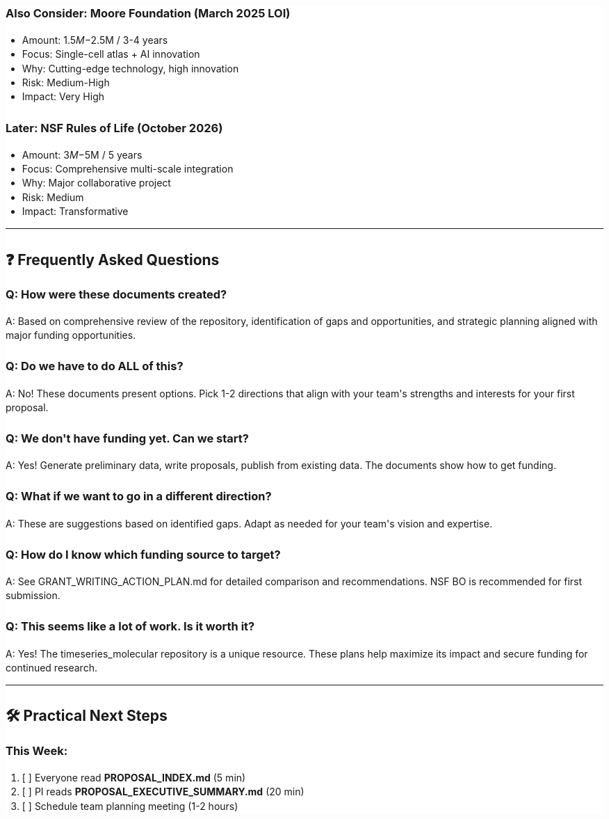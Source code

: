 ### **Also Consider: Moore Foundation** (March 2025 LOI)
- Amount: $1.5M-$2.5M / 3-4 years
- Focus: Single-cell atlas + AI innovation
- Why: Cutting-edge technology, high innovation
- Risk: Medium-High
- Impact: Very High

### **Later: NSF Rules of Life** (October 2026)
- Amount: $3M-$5M / 5 years
- Focus: Comprehensive multi-scale integration
- Why: Major collaborative project
- Risk: Medium
- Impact: Transformative

---

## ❓ Frequently Asked Questions

### Q: How were these documents created?
A: Based on comprehensive review of the repository, identification of gaps and opportunities, and strategic planning aligned with major funding opportunities.

### Q: Do we have to do ALL of this?
A: No! These documents present options. Pick 1-2 directions that align with your team's strengths and interests for your first proposal.

### Q: We don't have funding yet. Can we start?
A: Yes! Generate preliminary data, write proposals, publish from existing data. The documents show how to get funding.

### Q: What if we want to go in a different direction?
A: These are suggestions based on identified gaps. Adapt as needed for your team's vision and expertise.

### Q: How do I know which funding source to target?
A: See GRANT_WRITING_ACTION_PLAN.md for detailed comparison and recommendations. NSF BO is recommended for first submission.

### Q: This seems like a lot of work. Is it worth it?
A: Yes! The timeseries_molecular repository is a unique resource. These plans help maximize its impact and secure funding for continued research.

---

## 🛠️ Practical Next Steps

### **This Week:**
1. [ ] Everyone read **PROPOSAL_INDEX.md** (5 min)
2. [ ] PI reads **PROPOSAL_EXECUTIVE_SUMMARY.md** (20 min)
3. [ ] Schedule team planning meeting (1-2 hours)
